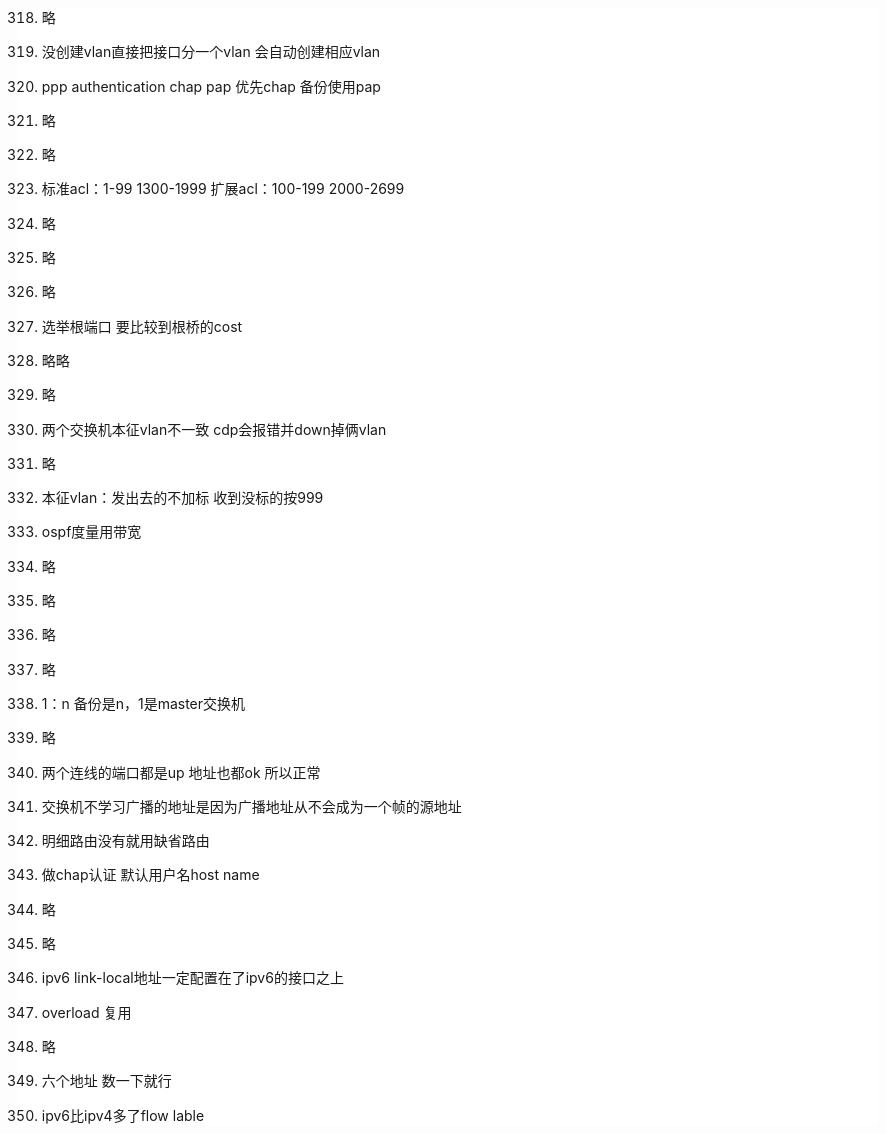 318. 略

319. 没创建vlan直接把接口分一个vlan 会自动创建相应vlan

320. ppp authentication chap pap   优先chap 备份使用pap

321. 略

322. 略

323. 标准acl：1-99 1300-1999  扩展acl：100-199 2000-2699

324. 略

325. 略

326. 略

327. 选举根端口 要比较到根桥的cost

328. 略略

329. 略

330. 两个交换机本征vlan不一致 cdp会报错并down掉俩vlan

331. 略

332. 本征vlan：发出去的不加标 收到没标的按999

333. ospf度量用带宽

334. 略

335. 略

336. 略

337. 略

338. 1：n  备份是n，1是master交换机

339. 略

340. 两个连线的端口都是up 地址也都ok 所以正常

341. 交换机不学习广播的地址是因为广播地址从不会成为一个帧的源地址

342. 明细路由没有就用缺省路由

343. 做chap认证 默认用户名host name

344. 略

345. 略

346. ipv6 link-local地址一定配置在了ipv6的接口之上

347. overload 复用

348. 略

349. 六个地址 数一下就行

350. ipv6比ipv4多了flow lable
